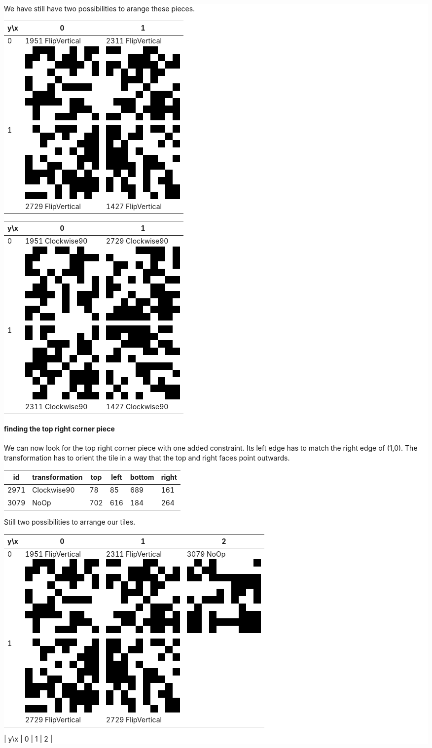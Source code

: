 We have still have two possibilities to arange these pieces.

| y\x | 0                                                                                                                                                                         | 1                                                                                                                                                                         |
| --- | ------------------------------------------------------------------------------------------------------------------------------------------------------------------------- | ------------------------------------------------------------------------------------------------------------------------------------------------------------------------- |
| 0   | 1951 FlipVertical <br> <img src="./tile-transformations/1951_FlipVertical.png" width="150" style="image-rendering: pixelated; image-rendering: -moz-crisp-edges;" />      | 2311 FlipVertical <br> <img src="./tile-transformations/2311_FlipVertical.png" width="150" style="image-rendering: pixelated; image-rendering: -moz-crisp-edges;" />      |
| 1   | <img src="./tile-transformations/2729_FlipVertical.png" width="150" style="image-rendering: pixelated; image-rendering: -moz-crisp-edges;" /> <br> 2729 FlipVertical <br> | <img src="./tile-transformations/1427_FlipVertical.png" width="150" style="image-rendering: pixelated; image-rendering: -moz-crisp-edges;" /> <br> 1427 FlipVertical <br> |

| y\x | 0                                                                                                                                                                       | 1                                                                                                                                                                       |
| --- | ----------------------------------------------------------------------------------------------------------------------------------------------------------------------- | ----------------------------------------------------------------------------------------------------------------------------------------------------------------------- |
| 0   | 1951 Clockwise90 <br> <img src="./tile-transformations/1951_Clockwise90.png" width="150" style="image-rendering: pixelated; image-rendering: -moz-crisp-edges;" />      | 2729 Clockwise90 <br> <img src="./tile-transformations/2729_Clockwise90.png" width="150" style="image-rendering: pixelated; image-rendering: -moz-crisp-edges;" />      |
| 1   | <img src="./tile-transformations/2311_Clockwise90.png" width="150" style="image-rendering: pixelated; image-rendering: -moz-crisp-edges;" /> <br> 2311 Clockwise90 <br> | <img src="./tile-transformations/1427_Clockwise90.png" width="150" style="image-rendering: pixelated; image-rendering: -moz-crisp-edges;" /> <br> 1427 Clockwise90 <br> |

#### finding the top right corner piece

We can now look for the top right corner piece with one added constraint. Its left edge has to match the right edge of (1,0). The transformation has to orient the tile in a way that the top and right faces point outwards.

| id   | transformation | top | left | bottom | right |
| ---- | -------------- | --- | ---- | ------ | ----- |
| 2971 | Clockwise90    | 78  | 85   | 689    | 161   |
| 3079 | NoOp           | 702 | 616  | 184    | 264   |

Still two possibilities to arrange our tiles.

| y\x | 0                                                                                                                                                                         | 1                                                                                                                                                                         | 2                                                                                                                                                    |
| --- | ------------------------------------------------------------------------------------------------------------------------------------------------------------------------- | ------------------------------------------------------------------------------------------------------------------------------------------------------------------------- | ---------------------------------------------------------------------------------------------------------------------------------------------------- |
| 0   | 1951 FlipVertical <br> <img src="./tile-transformations/1951_FlipVertical.png" width="150" style="image-rendering: pixelated; image-rendering: -moz-crisp-edges;" />      | 2311 FlipVertical <br> <img src="./tile-transformations/2311_FlipVertical.png" width="150" style="image-rendering: pixelated; image-rendering: -moz-crisp-edges;" />      | 3079 NoOp <br> <img src="./tile-transformations/3079_NoOp.png" width="150" style="image-rendering: pixelated; image-rendering: -moz-crisp-edges;" /> |
| 1   | <img src="./tile-transformations/2729_FlipVertical.png" width="150" style="image-rendering: pixelated; image-rendering: -moz-crisp-edges;" /> <br> 2729 FlipVertical <br> | <img src="./tile-transformations/1427_FlipVertical.png" width="150" style="image-rendering: pixelated; image-rendering: -moz-crisp-edges;" /> <br> 2729 FlipVertical <br> |                                                                                                                                                      |

| y\x | 0                                                                                                                                                                       | 1                                                                                                                                                                       | 2                                                                                                                                                                  |
